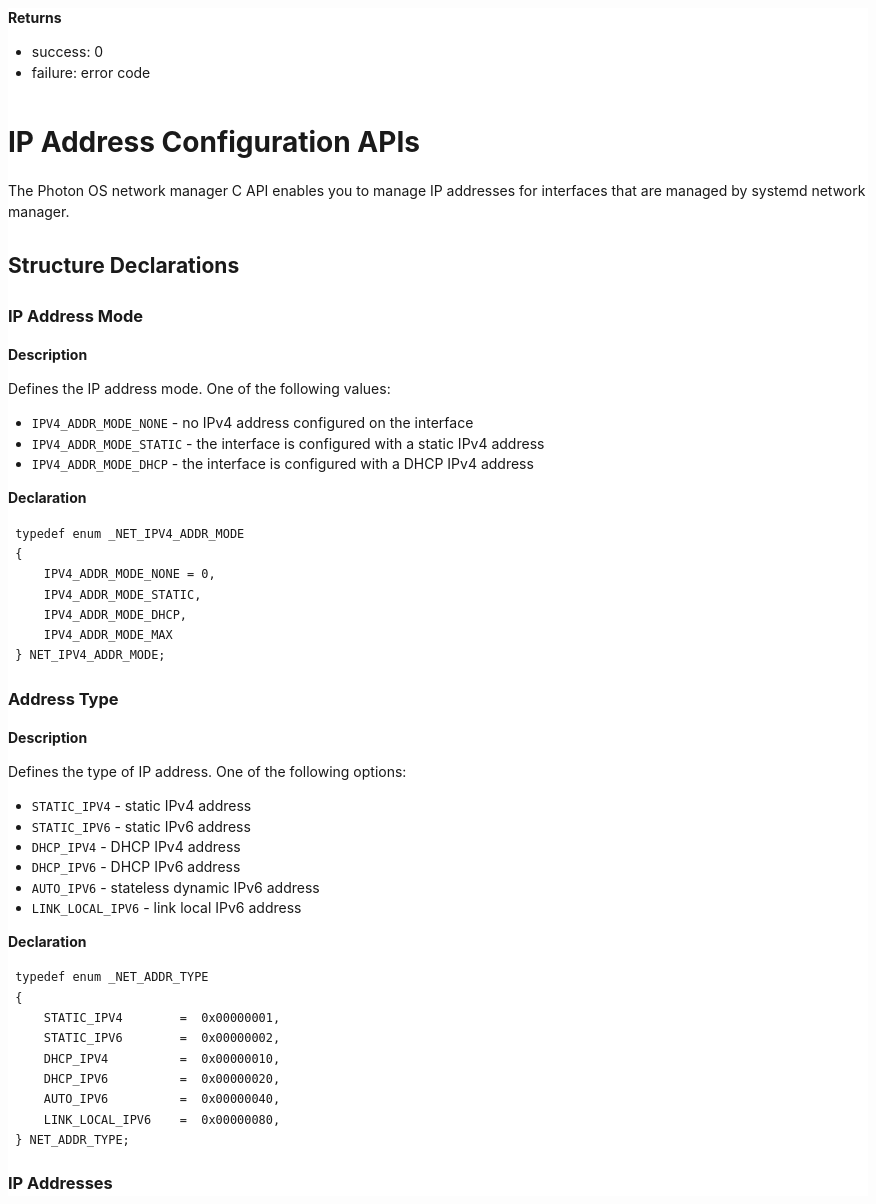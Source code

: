 **Returns**

- success: 0
- failure: error code

# IP Address Configuration APIs

The Photon OS network manager C API enables you to manage IP addresses for interfaces that are managed by systemd network manager.

## Structure Declarations

### IP Address Mode

**Description**

Defines the IP address mode. One of the following values:

- ``IPV4_ADDR_MODE_NONE`` - no IPv4 address configured on the interface
- ``IPV4_ADDR_MODE_STATIC`` - the interface is configured with a static IPv4 address
- ``IPV4_ADDR_MODE_DHCP`` -  the interface is configured with a DHCP IPv4 address

**Declaration**
~~~~
 typedef enum _NET_IPV4_ADDR_MODE
 {
     IPV4_ADDR_MODE_NONE = 0,
     IPV4_ADDR_MODE_STATIC,
     IPV4_ADDR_MODE_DHCP,
     IPV4_ADDR_MODE_MAX
 } NET_IPV4_ADDR_MODE;
~~~~
### Address Type

**Description**

Defines the type of IP address. One of the following options:

- ``STATIC_IPV4`` - static IPv4 address
- ``STATIC_IPV6`` - static IPv6 address
- ``DHCP_IPV4`` - DHCP IPv4 address
- ``DHCP_IPV6`` - DHCP IPv6 address
- ``AUTO_IPV6`` - stateless dynamic IPv6 address
- ``LINK_LOCAL_IPV6`` - link local IPv6 address

**Declaration**
~~~~
 typedef enum _NET_ADDR_TYPE
 {
     STATIC_IPV4        =  0x00000001,
     STATIC_IPV6        =  0x00000002,
     DHCP_IPV4          =  0x00000010,
     DHCP_IPV6          =  0x00000020,
     AUTO_IPV6          =  0x00000040,
     LINK_LOCAL_IPV6    =  0x00000080,
 } NET_ADDR_TYPE;
~~~~
### IP Addresses
